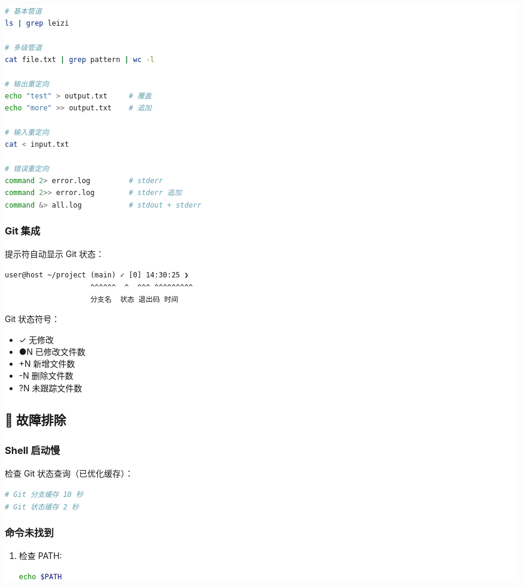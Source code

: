 ```bash
# 基本管道
ls | grep leizi

# 多级管道
cat file.txt | grep pattern | wc -l

# 输出重定向
echo "test" > output.txt     # 覆盖
echo "more" >> output.txt    # 追加

# 输入重定向
cat < input.txt

# 错误重定向
command 2> error.log         # stderr
command 2>> error.log        # stderr 追加
command &> all.log           # stdout + stderr
```

### Git 集成

提示符自动显示 Git 状态：

```
user@host ~/project (main) ✓ [0] 14:30:25 ❯
                    ^^^^^^  ^  ^^^ ^^^^^^^^^
                    分支名  状态 退出码 时间
```

Git 状态符号：
- ✓ 无修改
- ●N 已修改文件数
- +N 新增文件数
- -N 删除文件数
- ?N 未跟踪文件数

## 🐛 故障排除

### Shell 启动慢

检查 Git 状态查询（已优化缓存）：
```bash
# Git 分支缓存 10 秒
# Git 状态缓存 2 秒
```

### 命令未找到

1. 检查 PATH:
   ```bash
   echo $PATH
   ```
